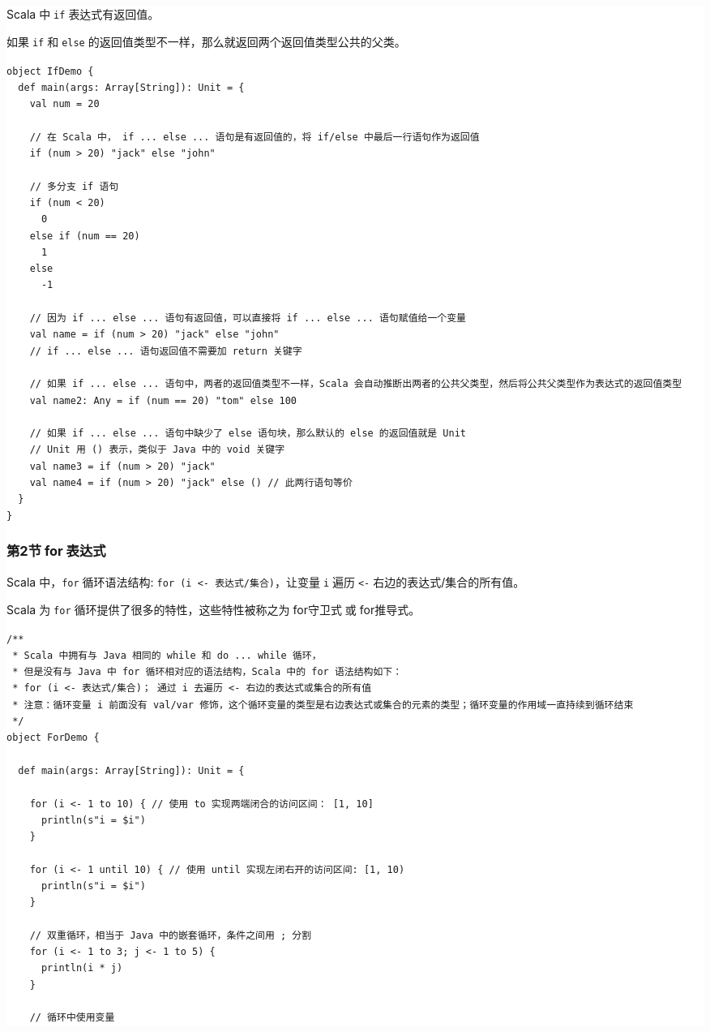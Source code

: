 Scala 中 `if` 表达式有返回值。

如果 `if` 和 `else` 的返回值类型不一样，那么就返回两个返回值类型公共的父类。

```scala{}
object IfDemo {
  def main(args: Array[String]): Unit = {
    val num = 20

    // 在 Scala 中， if ... else ... 语句是有返回值的，将 if/else 中最后一行语句作为返回值
    if (num > 20) "jack" else "john"

    // 多分支 if 语句
    if (num < 20)
      0
    else if (num == 20)
      1
    else
      -1

    // 因为 if ... else ... 语句有返回值，可以直接将 if ... else ... 语句赋值给一个变量
    val name = if (num > 20) "jack" else "john"
    // if ... else ... 语句返回值不需要加 return 关键字

    // 如果 if ... else ... 语句中，两者的返回值类型不一样，Scala 会自动推断出两者的公共父类型，然后将公共父类型作为表达式的返回值类型
    val name2: Any = if (num == 20) "tom" else 100

    // 如果 if ... else ... 语句中缺少了 else 语句块，那么默认的 else 的返回值就是 Unit
    // Unit 用 () 表示，类似于 Java 中的 void 关键字
    val name3 = if (num > 20) "jack"
    val name4 = if (num > 20) "jack" else () // 此两行语句等价
  }
}
```

### 第2节 for 表达式

Scala 中，`for` 循环语法结构: `for (i <- 表达式/集合)`，让变量 `i` 遍历 `<-` 右边的表达式/集合的所有值。

Scala 为 `for` 循环提供了很多的特性，这些特性被称之为 for守卫式 或 for推导式。

```scala{}
/**
 * Scala 中拥有与 Java 相同的 while 和 do ... while 循环，
 * 但是没有与 Java 中 for 循环相对应的语法结构，Scala 中的 for 语法结构如下：
 * for (i <- 表达式/集合)； 通过 i 去遍历 <- 右边的表达式或集合的所有值
 * 注意：循环变量 i 前面没有 val/var 修饰，这个循环变量的类型是右边表达式或集合的元素的类型；循环变量的作用域一直持续到循环结束
 */
object ForDemo {

  def main(args: Array[String]): Unit = {

    for (i <- 1 to 10) { // 使用 to 实现两端闭合的访问区间： [1, 10]
      println(s"i = $i")
    }

    for (i <- 1 until 10) { // 使用 until 实现左闭右开的访问区间: [1, 10)
      println(s"i = $i")
    }

    // 双重循环，相当于 Java 中的嵌套循环，条件之间用 ; 分割
    for (i <- 1 to 3; j <- 1 to 5) {
      println(i * j)
    }

    // 循环中使用变量
```